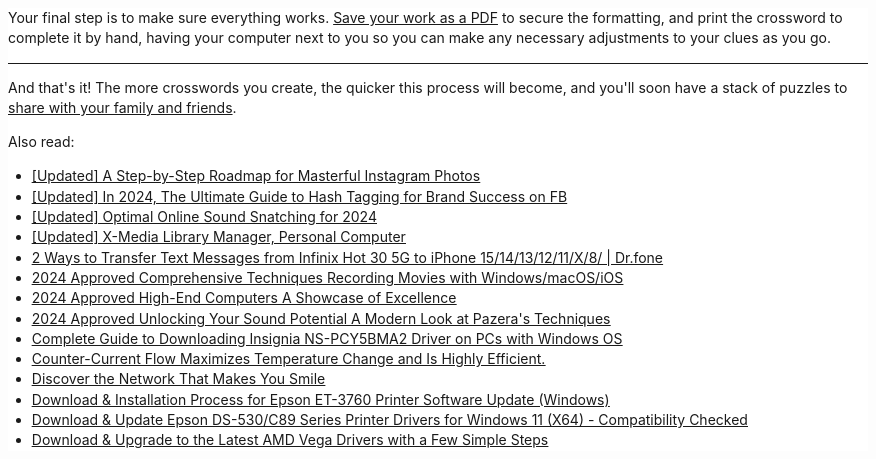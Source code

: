  Your final step is to make sure everything works. [Save your work as a PDF](https://win-able.techidaily.com/how-to-solve-game-lag-and-skipping-frames-in-modern-warfare-ii-cod/) to secure the formatting, and print the crossword to complete it by hand, having your computer next to you so you can make any necessary adjustments to your clues as you go.

---

 And that's it! The more crosswords you create, the quicker this process will become, and you'll soon have a stack of puzzles to [share with your family and friends](https://video-screen-grab.techidaily.com/new-eliminating-exposure-how-to-conceal-private-video-sections-for-2024/).

<ins class="adsbygoogle"
     style="display:block"
     data-ad-format="autorelaxed"
     data-ad-client="ca-pub-7571918770474297"
     data-ad-slot="1223367746"></ins>



<ins class="adsbygoogle"
     style="display:block"
     data-ad-client="ca-pub-7571918770474297"
     data-ad-slot="8358498916"
     data-ad-format="auto"
     data-full-width-responsive="true"></ins>

<span class="atpl-alsoreadstyle">Also read:</span>
<div><ul>
<li><a href="https://instagram-video-files.techidaily.com/updated-a-step-by-step-roadmap-for-masterful-instagram-photos/"><u>[Updated] A Step-by-Step Roadmap for Masterful Instagram Photos</u></a></li>
<li><a href="https://facebook-video-content.techidaily.com/updated-in-2024-the-ultimate-guide-to-hash-tagging-for-brand-success-on-fb/"><u>[Updated] In 2024, The Ultimate Guide to Hash Tagging for Brand Success on FB</u></a></li>
<li><a href="https://digital-screen-recording.techidaily.com/updated-optimal-online-sound-snatching-for-2024/"><u>[Updated] Optimal Online Sound Snatching for 2024</u></a></li>
<li><a href="https://remote-screen-capture.techidaily.com/updated-x-media-library-manager-personal-computer/"><u>[Updated] X-Media Library Manager, Personal Computer</u></a></li>
<li><a href="https://blog-min.techidaily.com/2-ways-to-transfer-text-messages-from-infinix-hot-30-5g-to-iphone-1514131211x8-drfone-by-drfone-transfer-from-android-transfer-from-android/"><u>2 Ways to Transfer Text Messages from Infinix Hot 30 5G to iPhone 15/14/13/12/11/X/8/ | Dr.fone</u></a></li>
<li><a href="https://desktop-recording.techidaily.com/2024-approved-comprehensive-techniques-recording-movies-with-windowsmacosios/"><u>2024 Approved  Comprehensive Techniques  Recording Movies with Windows/macOS/iOS</u></a></li>
<li><a href="https://article-tips.techidaily.com/2024-approved-high-end-computers-a-showcase-of-excellence/"><u>2024 Approved  High-End Computers  A Showcase of Excellence</u></a></li>
<li><a href="https://some-tips.techidaily.com/2024-approved-unlocking-your-sound-potential-a-modern-look-at-pazeras-techniques/"><u>2024 Approved  Unlocking Your Sound Potential  A Modern Look at Pazera's Techniques</u></a></li>
<li><a href="https://win-amazing.techidaily.com/complete-guide-to-downloading-insignia-ns-pcy5bma2-driver-on-pcs-with-windows-os/"><u>Complete Guide to Downloading Insignia NS-PCY5BMA2 Driver on PCs with Windows OS</u></a></li>
<li><a href="https://win-amazing.techidaily.com/1722978283105-counter-current-flow-maximizes-temperature-change-and-is-highly-efficient/"><u>Counter-Current Flow Maximizes Temperature Change and Is Highly Efficient.</u></a></li>
<li><a href="https://facebook.techidaily.com/discover-the-network-that-makes-you-smile/"><u>Discover the Network That Makes You Smile</u></a></li>
<li><a href="https://win-amazing.techidaily.com/download-and-installation-process-for-epson-et-3760-printer-software-update-windows/"><u>Download & Installation Process for Epson ET-3760 Printer Software Update (Windows)</u></a></li>
<li><a href="https://win-amazing.techidaily.com/download-and-update-epson-ds-530c89-series-printer-drivers-for-windows-11-x64-compatibility-checked/"><u>Download & Update Epson DS-530/C89 Series Printer Drivers for Windows 11 (X64) - Compatibility Checked</u></a></li>
<li><a href="https://win-amazing.techidaily.com/download-and-upgrade-to-the-latest-amd-vega-drivers-with-a-few-simple-steps/"><u>Download & Upgrade to the Latest AMD Vega Drivers with a Few Simple Steps</u></a></li>